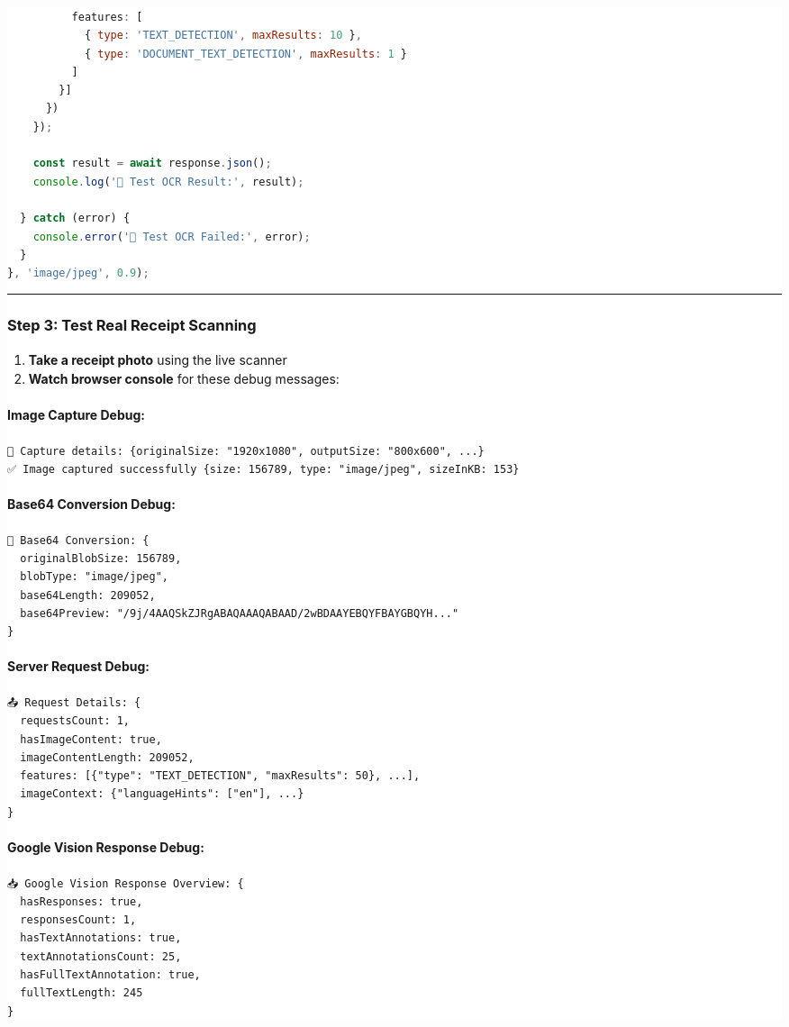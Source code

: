 ```javascript
          features: [
            { type: 'TEXT_DETECTION', maxResults: 10 },
            { type: 'DOCUMENT_TEXT_DETECTION', maxResults: 1 }
          ]
        }]
      })
    });
    
    const result = await response.json();
    console.log('🧪 Test OCR Result:', result);
    
  } catch (error) {
    console.error('🧪 Test OCR Failed:', error);
  }
}, 'image/jpeg', 0.9);
```

---

### **Step 3: Test Real Receipt Scanning**

1. **Take a receipt photo** using the live scanner
2. **Watch browser console** for these debug messages:

#### **Image Capture Debug:**
```
📸 Capture details: {originalSize: "1920x1080", outputSize: "800x600", ...}
✅ Image captured successfully {size: 156789, type: "image/jpeg", sizeInKB: 153}
```

#### **Base64 Conversion Debug:**
```
📸 Base64 Conversion: {
  originalBlobSize: 156789,
  blobType: "image/jpeg",
  base64Length: 209052,
  base64Preview: "/9j/4AAQSkZJRgABAQAAAQABAAD/2wBDAAYEBQYFBAYGBQYH..."
}
```

#### **Server Request Debug:**
```
📤 Request Details: {
  requestsCount: 1,
  hasImageContent: true,
  imageContentLength: 209052,
  features: [{"type": "TEXT_DETECTION", "maxResults": 50}, ...],
  imageContext: {"languageHints": ["en"], ...}
}
```

#### **Google Vision Response Debug:**
```
📥 Google Vision Response Overview: {
  hasResponses: true,
  responsesCount: 1,
  hasTextAnnotations: true,
  textAnnotationsCount: 25,
  hasFullTextAnnotation: true,
  fullTextLength: 245
}
```
